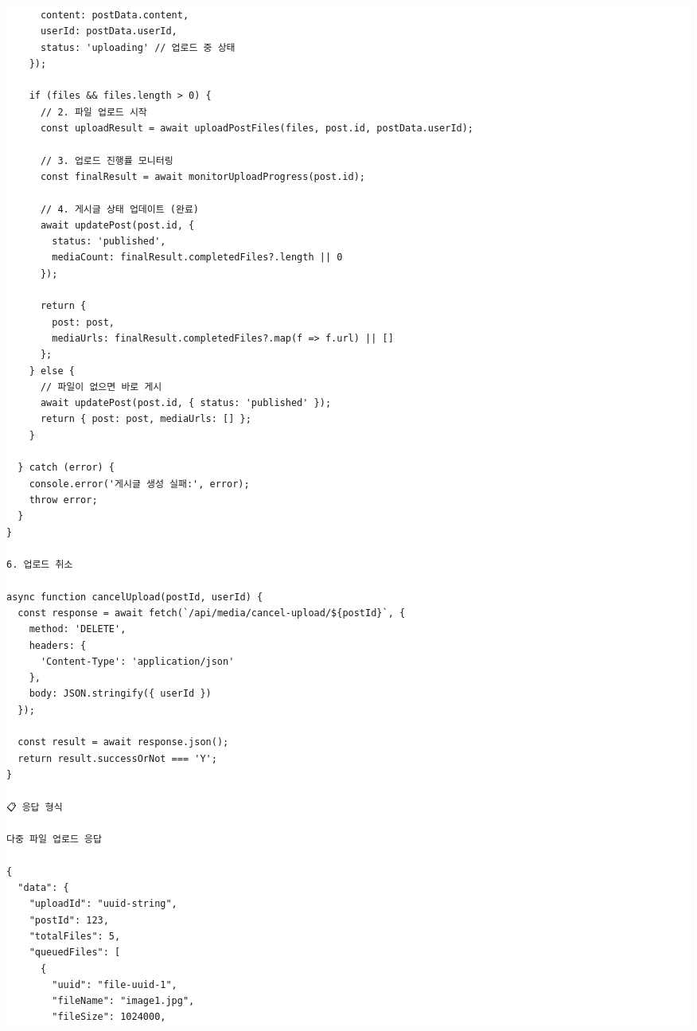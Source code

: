```http
      content: postData.content,
      userId: postData.userId,
      status: 'uploading' // 업로드 중 상태
    });

    if (files && files.length > 0) {
      // 2. 파일 업로드 시작
      const uploadResult = await uploadPostFiles(files, post.id, postData.userId);

      // 3. 업로드 진행률 모니터링
      const finalResult = await monitorUploadProgress(post.id);

      // 4. 게시글 상태 업데이트 (완료)
      await updatePost(post.id, {
        status: 'published',
        mediaCount: finalResult.completedFiles?.length || 0
      });

      return {
        post: post,
        mediaUrls: finalResult.completedFiles?.map(f => f.url) || []
      };
    } else {
      // 파일이 없으면 바로 게시
      await updatePost(post.id, { status: 'published' });
      return { post: post, mediaUrls: [] };
    }

  } catch (error) {
    console.error('게시글 생성 실패:', error);
    throw error;
  }
}

6. 업로드 취소

async function cancelUpload(postId, userId) {
  const response = await fetch(`/api/media/cancel-upload/${postId}`, {
    method: 'DELETE',
    headers: {
      'Content-Type': 'application/json'
    },
    body: JSON.stringify({ userId })
  });

  const result = await response.json();
  return result.successOrNot === 'Y';
}

📋 응답 형식

다중 파일 업로드 응답

{
  "data": {
    "uploadId": "uuid-string",
    "postId": 123,
    "totalFiles": 5,
    "queuedFiles": [
      {
        "uuid": "file-uuid-1",
        "fileName": "image1.jpg",
        "fileSize": 1024000,
```